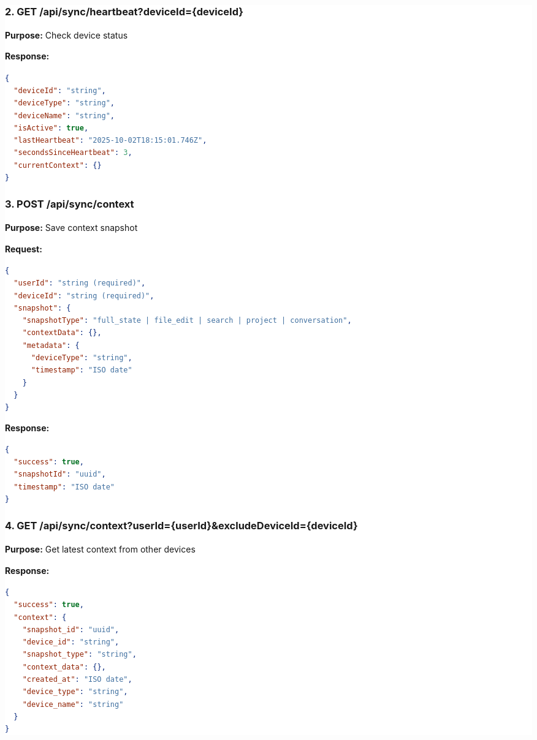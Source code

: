 ### 2. GET /api/sync/heartbeat?deviceId={deviceId}

**Purpose:** Check device status

**Response:**
```json
{
  "deviceId": "string",
  "deviceType": "string",
  "deviceName": "string",
  "isActive": true,
  "lastHeartbeat": "2025-10-02T18:15:01.746Z",
  "secondsSinceHeartbeat": 3,
  "currentContext": {}
}
```

### 3. POST /api/sync/context

**Purpose:** Save context snapshot

**Request:**
```json
{
  "userId": "string (required)",
  "deviceId": "string (required)",
  "snapshot": {
    "snapshotType": "full_state | file_edit | search | project | conversation",
    "contextData": {},
    "metadata": {
      "deviceType": "string",
      "timestamp": "ISO date"
    }
  }
}
```

**Response:**
```json
{
  "success": true,
  "snapshotId": "uuid",
  "timestamp": "ISO date"
}
```

### 4. GET /api/sync/context?userId={userId}&excludeDeviceId={deviceId}

**Purpose:** Get latest context from other devices

**Response:**
```json
{
  "success": true,
  "context": {
    "snapshot_id": "uuid",
    "device_id": "string",
    "snapshot_type": "string",
    "context_data": {},
    "created_at": "ISO date",
    "device_type": "string",
    "device_name": "string"
  }
}
```
